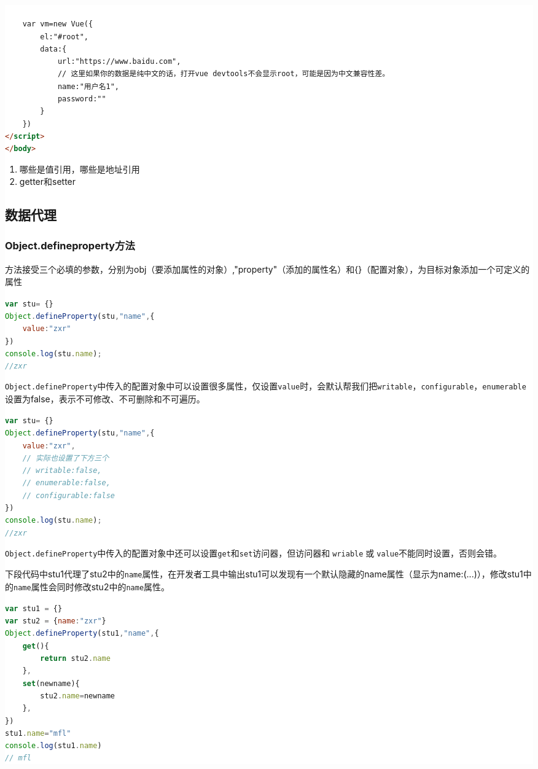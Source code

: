 ```html

    var vm=new Vue({
        el:"#root",
        data:{
            url:"https://www.baidu.com",
            // 这里如果你的数据是纯中文的话，打开vue devtools不会显示root，可能是因为中文兼容性差。
            name:"用户名1",
            password:""
        }
    })
</script>
</body>
```


1. 哪些是值引用，哪些是地址引用
2. getter和setter

## 数据代理

### Object.defineproperty方法
方法接受三个必填的参数，分别为obj（要添加属性的对象）,"property"（添加的属性名）和{}（配置对象），为目标对象添加一个可定义的属性

```javascript
var stu= {}
Object.defineProperty(stu,"name",{
    value:"zxr"
})
console.log(stu.name);
//zxr
```

`Object.defineProperty`中传入的配置对象中可以设置很多属性，仅设置`value`时，会默认帮我们把`writable`，`configurable`，`enumerable`设置为false，表示不可修改、不可删除和不可遍历。
```javascript
var stu= {}
Object.defineProperty(stu,"name",{
    value:"zxr", 
    // 实际也设置了下方三个
    // writable:false,
    // enumerable:false,
    // configurable:false
})
console.log(stu.name);
//zxr
```

`Object.defineProperty`中传入的配置对象中还可以设置`get`和`set`访问器，但访问器和 `wriable` 或 `value`不能同时设置，否则会错。

下段代码中stu1代理了stu2中的`name`属性，在开发者工具中输出stu1可以发现有一个默认隐藏的name属性（显示为name:(...)），修改stu1中的`name`属性会同时修改stu2中的`name`属性。

```javascript
var stu1 = {}
var stu2 = {name:"zxr"}
Object.defineProperty(stu1,"name",{
    get(){
        return stu2.name
    },
    set(newname){
        stu2.name=newname
    },
})
stu1.name="mfl"
console.log(stu1.name)
// mfl
```